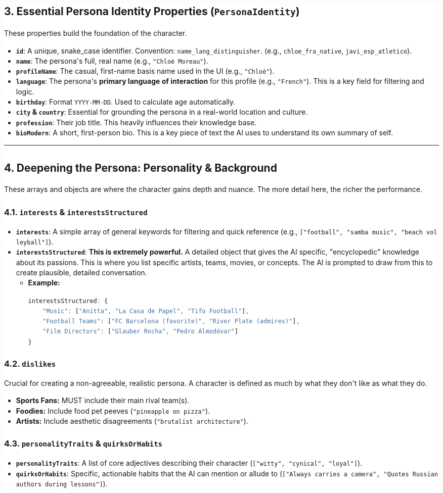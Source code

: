 
## 3. Essential Persona Identity Properties (`PersonaIdentity`)

These properties build the foundation of the character.

-   **`id`**: A unique, snake_case identifier. Convention: `name_lang_distinguisher`. (e.g., `chloe_fra_native`, `javi_esp_atletico`).
-   **`name`**: The persona's full, real name (e.g., `"Chloé Moreau"`).
-   **`profileName`**: The casual, first-name basis name used in the UI (e.g., `"Chloé"`).
-   **`language`**: The persona's **primary language of interaction** for this profile (e.g., `"French"`). This is a key field for filtering and logic.
-   **`birthday`**: Format `YYYY-MM-DD`. Used to calculate age automatically.
-   **`city` & `country`**: Essential for grounding the persona in a real-world location and culture.
-   **`profession`**: Their job title. This heavily influences their knowledge base.
-   **`bioModern`**: A short, first-person bio. This is a key piece of text the AI uses to understand its own summary of self.

---

## 4. Deepening the Persona: Personality & Background

These arrays and objects are where the character gains depth and nuance. The more detail here, the richer the performance.

### 4.1. `interests` & `interestsStructured`
-   **`interests`**: A simple array of general keywords for filtering and quick reference (e.g., `["football", "samba music", "beach volleyball"]`).
-   **`interestsStructured`**: **This is extremely powerful.** A detailed object that gives the AI specific, "encyclopedic" knowledge about its passions. This is where you list specific artists, teams, movies, or concepts. The AI is prompted to draw from this to create plausible, detailed conversation.
    -   **Example:**
        ```javascript
        interestsStructured: {
            "Music": ["Anitta", "La Casa de Papel", "Tifo Football"],
            "Football Teams": ["FC Barcelona (favorite)", "River Plate (admires)"],
            "Film Directors": ["Glauber Rocha", "Pedro Almodóvar"]
        }
        ```

### 4.2. `dislikes`
Crucial for creating a non-agreeable, realistic persona. A character is defined as much by what they don't like as what they do.
-   **Sports Fans:** MUST include their main rival team(s).
-   **Foodies:** Include food pet peeves (`"pineapple on pizza"`).
-   **Artists:** Include aesthetic disagreements (`"brutalist architecture"`).

### 4.3. `personalityTraits` & `quirksOrHabits`
-   **`personalityTraits`**: A list of core adjectives describing their character (`["witty", "cynical", "loyal"]`).
-   **`quirksOrHabits`**: Specific, actionable habits that the AI can mention or allude to (`["Always carries a camera", "Quotes Russian authors during lessons"]`).
